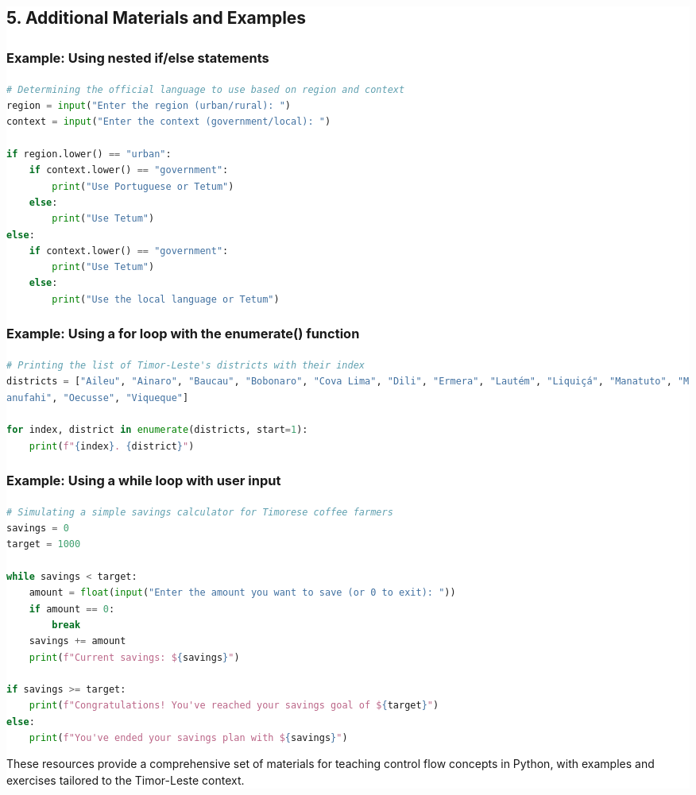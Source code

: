 ## 5. Additional Materials and Examples

### Example: Using nested if/else statements

```python
# Determining the official language to use based on region and context
region = input("Enter the region (urban/rural): ")
context = input("Enter the context (government/local): ")

if region.lower() == "urban":
    if context.lower() == "government":
        print("Use Portuguese or Tetum")
    else:
        print("Use Tetum")
else:
    if context.lower() == "government":
        print("Use Tetum")
    else:
        print("Use the local language or Tetum")
```

### Example: Using a for loop with the enumerate() function

```python
# Printing the list of Timor-Leste's districts with their index
districts = ["Aileu", "Ainaro", "Baucau", "Bobonaro", "Cova Lima", "Dili", "Ermera", "Lautém", "Liquiçá", "Manatuto", "Manufahi", "Oecusse", "Viqueque"]

for index, district in enumerate(districts, start=1):
    print(f"{index}. {district}")
```

### Example: Using a while loop with user input

```python
# Simulating a simple savings calculator for Timorese coffee farmers
savings = 0
target = 1000

while savings < target:
    amount = float(input("Enter the amount you want to save (or 0 to exit): "))
    if amount == 0:
        break
    savings += amount
    print(f"Current savings: ${savings}")

if savings >= target:
    print(f"Congratulations! You've reached your savings goal of ${target}")
else:
    print(f"You've ended your savings plan with ${savings}")
```

These resources provide a comprehensive set of materials for teaching control flow concepts in Python, with examples and exercises tailored to the Timor-Leste context.